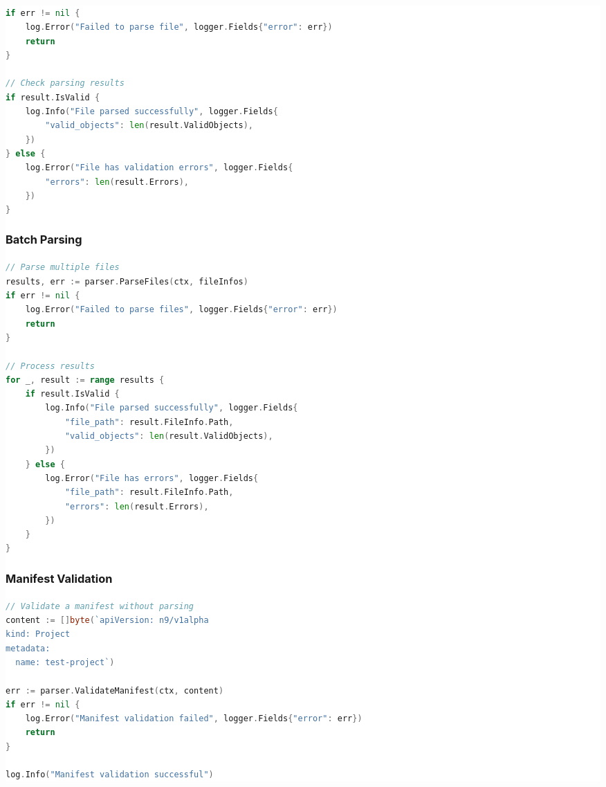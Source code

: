 ```go
if err != nil {
    log.Error("Failed to parse file", logger.Fields{"error": err})
    return
}

// Check parsing results
if result.IsValid {
    log.Info("File parsed successfully", logger.Fields{
        "valid_objects": len(result.ValidObjects),
    })
} else {
    log.Error("File has validation errors", logger.Fields{
        "errors": len(result.Errors),
    })
}
```

### Batch Parsing

```go
// Parse multiple files
results, err := parser.ParseFiles(ctx, fileInfos)
if err != nil {
    log.Error("Failed to parse files", logger.Fields{"error": err})
    return
}

// Process results
for _, result := range results {
    if result.IsValid {
        log.Info("File parsed successfully", logger.Fields{
            "file_path": result.FileInfo.Path,
            "valid_objects": len(result.ValidObjects),
        })
    } else {
        log.Error("File has errors", logger.Fields{
            "file_path": result.FileInfo.Path,
            "errors": len(result.Errors),
        })
    }
}
```

### Manifest Validation

```go
// Validate a manifest without parsing
content := []byte(`apiVersion: n9/v1alpha
kind: Project
metadata:
  name: test-project`)

err := parser.ValidateManifest(ctx, content)
if err != nil {
    log.Error("Manifest validation failed", logger.Fields{"error": err})
    return
}

log.Info("Manifest validation successful")
```
